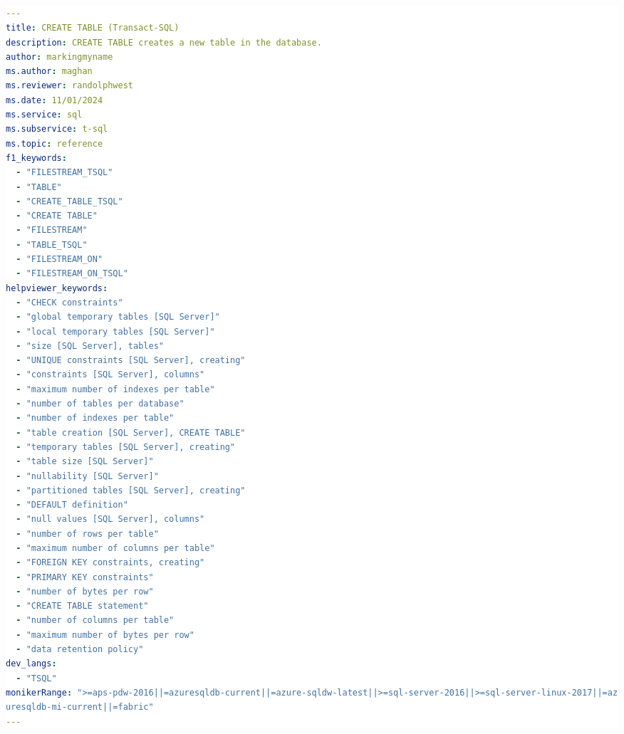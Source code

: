 ```yaml
---
title: CREATE TABLE (Transact-SQL)
description: CREATE TABLE creates a new table in the database.
author: markingmyname
ms.author: maghan
ms.reviewer: randolphwest
ms.date: 11/01/2024
ms.service: sql
ms.subservice: t-sql
ms.topic: reference
f1_keywords:
  - "FILESTREAM_TSQL"
  - "TABLE"
  - "CREATE_TABLE_TSQL"
  - "CREATE TABLE"
  - "FILESTREAM"
  - "TABLE_TSQL"
  - "FILESTREAM_ON"
  - "FILESTREAM_ON_TSQL"
helpviewer_keywords:
  - "CHECK constraints"
  - "global temporary tables [SQL Server]"
  - "local temporary tables [SQL Server]"
  - "size [SQL Server], tables"
  - "UNIQUE constraints [SQL Server], creating"
  - "constraints [SQL Server], columns"
  - "maximum number of indexes per table"
  - "number of tables per database"
  - "number of indexes per table"
  - "table creation [SQL Server], CREATE TABLE"
  - "temporary tables [SQL Server], creating"
  - "table size [SQL Server]"
  - "nullability [SQL Server]"
  - "partitioned tables [SQL Server], creating"
  - "DEFAULT definition"
  - "null values [SQL Server], columns"
  - "number of rows per table"
  - "maximum number of columns per table"
  - "FOREIGN KEY constraints, creating"
  - "PRIMARY KEY constraints"
  - "number of bytes per row"
  - "CREATE TABLE statement"
  - "number of columns per table"
  - "maximum number of bytes per row"
  - "data retention policy"
dev_langs:
  - "TSQL"
monikerRange: ">=aps-pdw-2016||=azuresqldb-current||=azure-sqldw-latest||>=sql-server-2016||>=sql-server-linux-2017||=azuresqldb-mi-current||=fabric"
---
```
